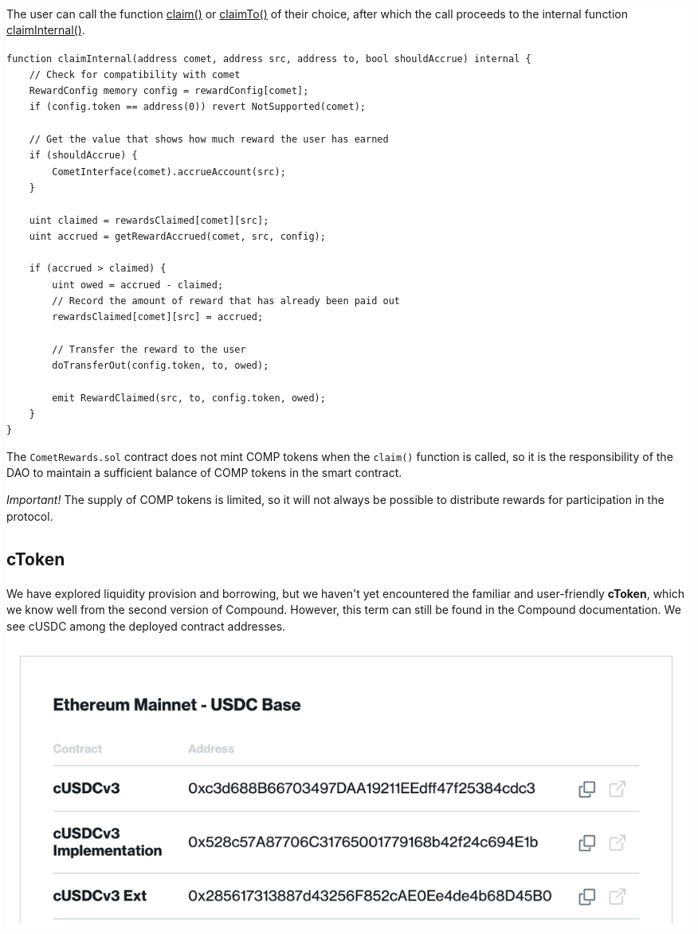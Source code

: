 The user can call the function [claim()](https://github.com/compound-finance/comet/blob/main/contracts/CometRewards.sol#L165C14-L165C19) or [claimTo()](https://github.com/compound-finance/comet/blob/main/contracts/CometRewards.sol#L175) of their choice, after which the call proceeds to the internal function [claimInternal()](https://github.com/compound-finance/comet/blob/main/contracts/CometRewards.sol#L184).

```solidity
function claimInternal(address comet, address src, address to, bool shouldAccrue) internal {
    // Check for compatibility with comet
    RewardConfig memory config = rewardConfig[comet];
    if (config.token == address(0)) revert NotSupported(comet);

    // Get the value that shows how much reward the user has earned
    if (shouldAccrue) {
        CometInterface(comet).accrueAccount(src);
    }

    uint claimed = rewardsClaimed[comet][src];
    uint accrued = getRewardAccrued(comet, src, config);

    if (accrued > claimed) {
        uint owed = accrued - claimed;
        // Record the amount of reward that has already been paid out
        rewardsClaimed[comet][src] = accrued;

        // Transfer the reward to the user
        doTransferOut(config.token, to, owed);

        emit RewardClaimed(src, to, config.token, owed);
    }
}
```

The `CometRewards.sol` contract does not mint COMP tokens when the `claim()` function is called, so it is the responsibility of the DAO to maintain a sufficient balance of COMP tokens in the smart contract.

_Important!_ The supply of COMP tokens is limited, so it will not always be possible to distribute rewards for participation in the protocol.

## cToken

We have explored liquidity provision and borrowing, but we haven't yet encountered the familiar and user-friendly **cToken**, which we know well from the second version of Compound. However, this term can still be found in the Compound documentation. We see cUSDC among the deployed contract addresses.

![](./images/compound-v3-cusdc.png)